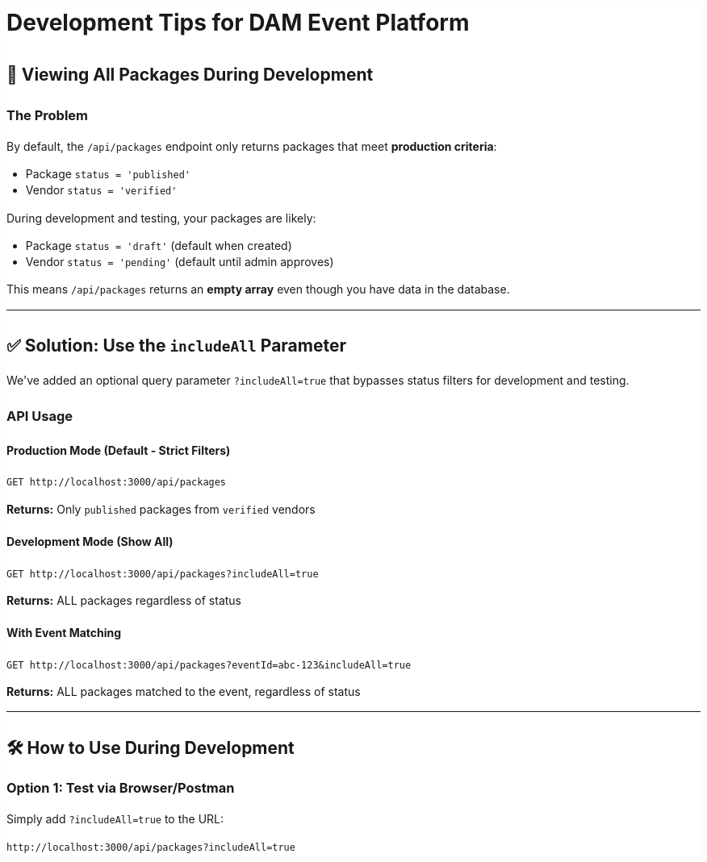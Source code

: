 # Development Tips for DAM Event Platform

## 🔧 Viewing All Packages During Development

### The Problem
By default, the `/api/packages` endpoint only returns packages that meet **production criteria**:
- Package `status = 'published'`
- Vendor `status = 'verified'`

During development and testing, your packages are likely:
- Package `status = 'draft'` (default when created)
- Vendor `status = 'pending'` (default until admin approves)

This means `/api/packages` returns an **empty array** even though you have data in the database.

---

## ✅ Solution: Use the `includeAll` Parameter

We've added an optional query parameter `?includeAll=true` that bypasses status filters for development and testing.

### API Usage

#### Production Mode (Default - Strict Filters)
```
GET http://localhost:3000/api/packages
```
**Returns:** Only `published` packages from `verified` vendors

#### Development Mode (Show All)
```
GET http://localhost:3000/api/packages?includeAll=true
```
**Returns:** ALL packages regardless of status

#### With Event Matching
```
GET http://localhost:3000/api/packages?eventId=abc-123&includeAll=true
```
**Returns:** ALL packages matched to the event, regardless of status

---

## 🛠️ How to Use During Development

### Option 1: Test via Browser/Postman
Simply add `?includeAll=true` to the URL:
```
http://localhost:3000/api/packages?includeAll=true
```

